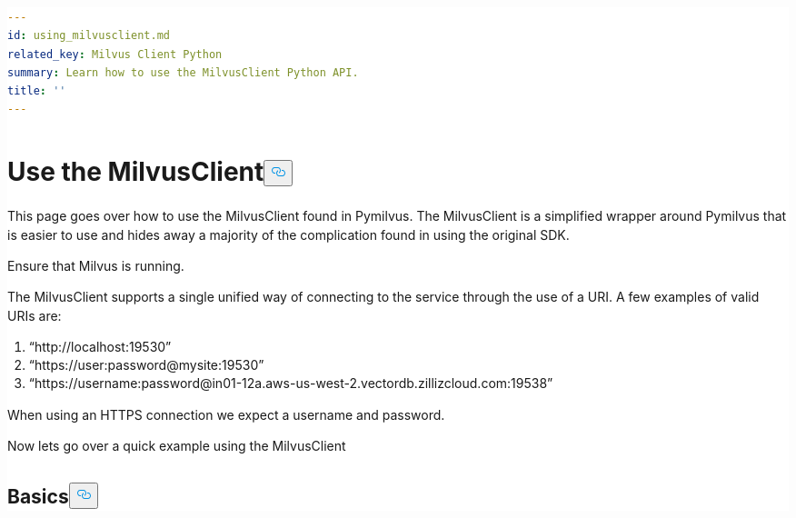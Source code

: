 ```yaml
---
id: using_milvusclient.md
related_key: Milvus Client Python
summary: Learn how to use the MilvusClient Python API.
title: ''
---
```

<h1 id="Use-the-MilvusClient" class="common-anchor-header">Use the MilvusClient<button data-href="#Use-the-MilvusClient" class="anchor-icon" translate="no">
      <svg translate="no"
        aria-hidden="true"
        focusable="false"
        height="20"
        version="1.1"
        viewBox="0 0 16 16"
        width="16"
      >
        <path
          fill="#0092E4"
          fill-rule="evenodd"
          d="M4 9h1v1H4c-1.5 0-3-1.69-3-3.5S2.55 3 4 3h4c1.45 0 3 1.69 3 3.5 0 1.41-.91 2.72-2 3.25V8.59c.58-.45 1-1.27 1-2.09C10 5.22 8.98 4 8 4H4c-.98 0-2 1.22-2 2.5S3 9 4 9zm9-3h-1v1h1c1 0 2 1.22 2 2.5S13.98 12 13 12H9c-.98 0-2-1.22-2-2.5 0-.83.42-1.64 1-2.09V6.25c-1.09.53-2 1.84-2 3.25C6 11.31 7.55 13 9 13h4c1.45 0 3-1.69 3-3.5S14.5 6 13 6z"
        ></path>
      </svg>
    </button></h1><p>This page goes over how to use the MilvusClient found in Pymilvus. The MilvusClient is a simplified wrapper around Pymilvus that is easier to use and hides away a majority of the complication found in using the original SDK.</p>
<div class="alert note">
    Ensure that Milvus is running.
</div>
<p>The MilvusClient supports a single unified way of connecting to the service through the use of a URI. A few examples of valid URIs are:</p>
<ol>
<li>“http://localhost:19530”</li>
<li>“https://user:password@mysite:19530”</li>
<li>“https://username:password@in01-12a.aws-us-west-2.vectordb.zillizcloud.com:19538”</li>
</ol>
<p>When using an HTTPS connection we expect a username and password.</p>
<p>Now lets go over a quick example using the MilvusClient</p>
<h2 id="Basics" class="common-anchor-header">Basics<button data-href="#Basics" class="anchor-icon" translate="no">
      <svg translate="no"
        aria-hidden="true"
        focusable="false"
        height="20"
        version="1.1"
        viewBox="0 0 16 16"
        width="16"
      >
        <path
          fill="#0092E4"
          fill-rule="evenodd"
          d="M4 9h1v1H4c-1.5 0-3-1.69-3-3.5S2.55 3 4 3h4c1.45 0 3 1.69 3 3.5 0 1.41-.91 2.72-2 3.25V8.59c.58-.45 1-1.27 1-2.09C10 5.22 8.98 4 8 4H4c-.98 0-2 1.22-2 2.5S3 9 4 9zm9-3h-1v1h1c1 0 2 1.22 2 2.5S13.98 12 13 12H9c-.98 0-2-1.22-2-2.5 0-.83.42-1.64 1-2.09V6.25c-1.09.53-2 1.84-2 3.25C6 11.31 7.55 13 9 13h4c1.45 0 3-1.69 3-3.5S14.5 6 13 6z"
        ></path>
      </svg>